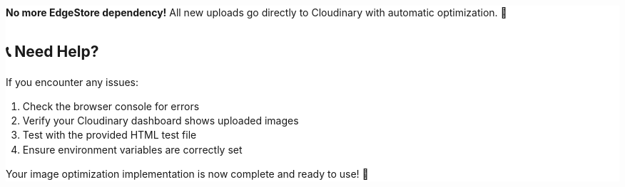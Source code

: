 **No more EdgeStore dependency!** All new uploads go directly to Cloudinary with automatic optimization. 🎉

## 📞 Need Help?

If you encounter any issues:
1. Check the browser console for errors
2. Verify your Cloudinary dashboard shows uploaded images
3. Test with the provided HTML test file
4. Ensure environment variables are correctly set

Your image optimization implementation is now complete and ready to use! 🚀